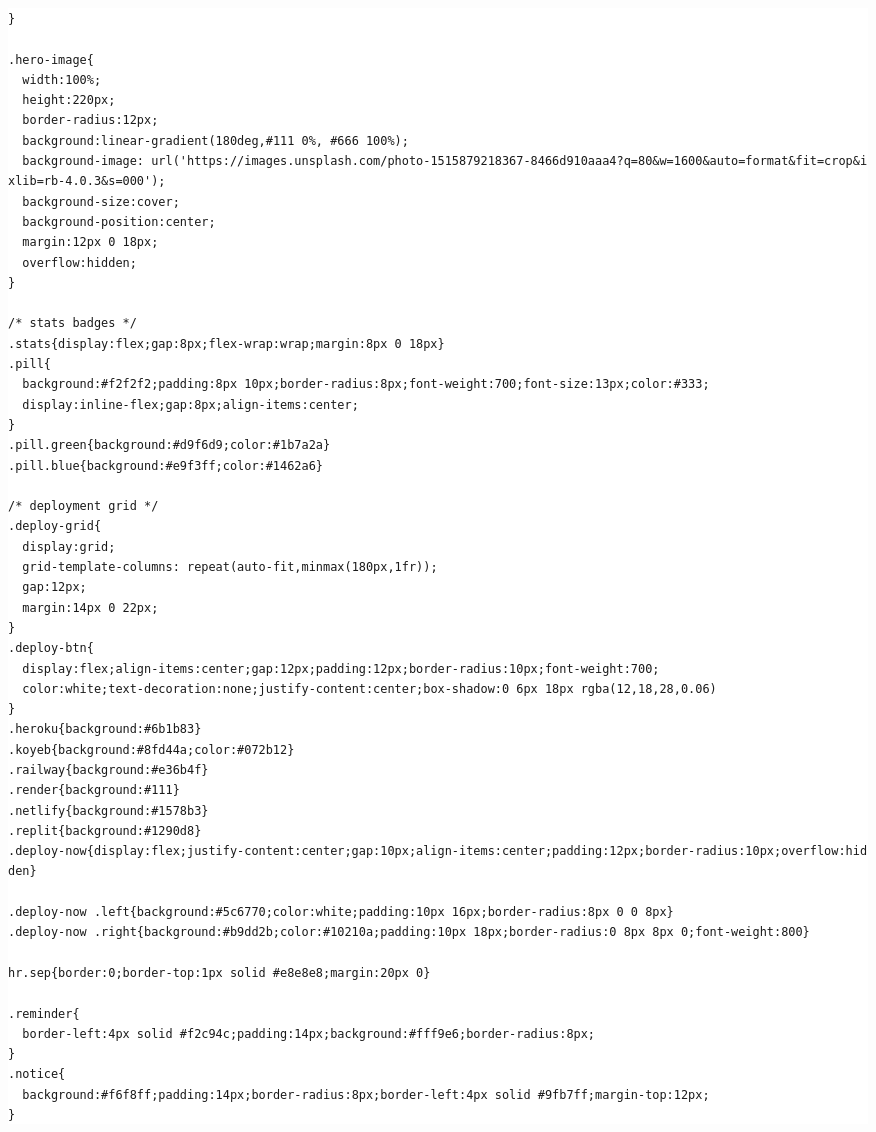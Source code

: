     }

    .hero-image{
      width:100%;
      height:220px;
      border-radius:12px;
      background:linear-gradient(180deg,#111 0%, #666 100%);
      background-image: url('https://images.unsplash.com/photo-1515879218367-8466d910aaa4?q=80&w=1600&auto=format&fit=crop&ixlib=rb-4.0.3&s=000');
      background-size:cover;
      background-position:center;
      margin:12px 0 18px;
      overflow:hidden;
    }

    /* stats badges */
    .stats{display:flex;gap:8px;flex-wrap:wrap;margin:8px 0 18px}
    .pill{
      background:#f2f2f2;padding:8px 10px;border-radius:8px;font-weight:700;font-size:13px;color:#333;
      display:inline-flex;gap:8px;align-items:center;
    }
    .pill.green{background:#d9f6d9;color:#1b7a2a}
    .pill.blue{background:#e9f3ff;color:#1462a6}

    /* deployment grid */
    .deploy-grid{
      display:grid;
      grid-template-columns: repeat(auto-fit,minmax(180px,1fr));
      gap:12px;
      margin:14px 0 22px;
    }
    .deploy-btn{
      display:flex;align-items:center;gap:12px;padding:12px;border-radius:10px;font-weight:700;
      color:white;text-decoration:none;justify-content:center;box-shadow:0 6px 18px rgba(12,18,28,0.06)
    }
    .heroku{background:#6b1b83}
    .koyeb{background:#8fd44a;color:#072b12}
    .railway{background:#e36b4f}
    .render{background:#111}
    .netlify{background:#1578b3}
    .replit{background:#1290d8}
    .deploy-now{display:flex;justify-content:center;gap:10px;align-items:center;padding:12px;border-radius:10px;overflow:hidden}

    .deploy-now .left{background:#5c6770;color:white;padding:10px 16px;border-radius:8px 0 0 8px}
    .deploy-now .right{background:#b9dd2b;color:#10210a;padding:10px 18px;border-radius:0 8px 8px 0;font-weight:800}

    hr.sep{border:0;border-top:1px solid #e8e8e8;margin:20px 0}

    .reminder{
      border-left:4px solid #f2c94c;padding:14px;background:#fff9e6;border-radius:8px;
    }
    .notice{
      background:#f6f8ff;padding:14px;border-radius:8px;border-left:4px solid #9fb7ff;margin-top:12px;
    }
